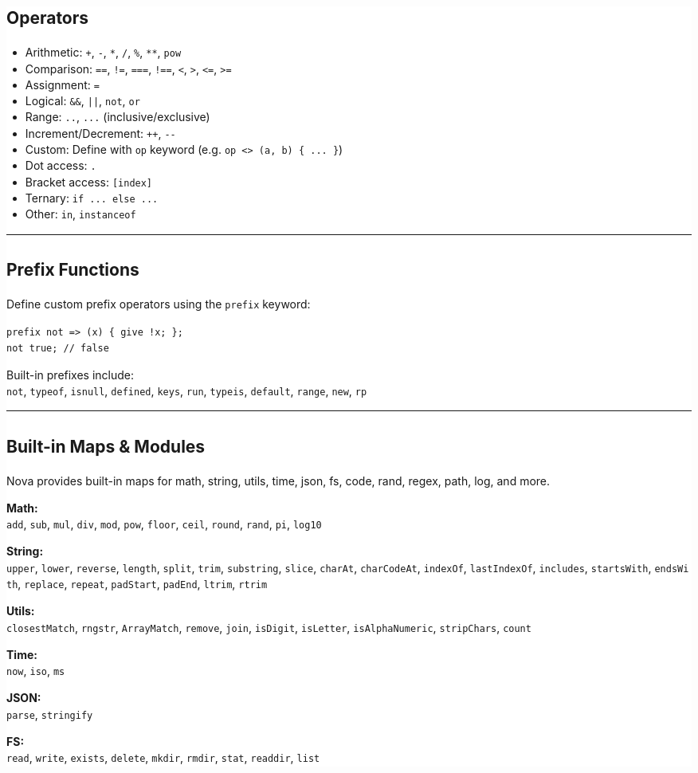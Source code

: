 
## Operators

- Arithmetic: `+`, `-`, `*`, `/`, `%`, `**`, `pow`
- Comparison: `==`, `!=`, `===`, `!==`, `<`, `>`, `<=`, `>=`
- Assignment: `=`
- Logical: `&&`, `||`, `not`, `or`
- Range: `..`, `...` (inclusive/exclusive)
- Increment/Decrement: `++`, `--`
- Custom: Define with `op` keyword (e.g. `op <> (a, b) { ... }`)
- Dot access: `.`
- Bracket access: `[index]`
- Ternary: `if ... else ...`
- Other: `in`, `instanceof`

---

## Prefix Functions

Define custom prefix operators using the `prefix` keyword:

```nova
prefix not => (x) { give !x; };
not true; // false
```

Built-in prefixes include:  
`not`, `typeof`, `isnull`, `defined`, `keys`, `run`, `typeis`, `default`, `range`, `new`, `rp`

---

## Built-in Maps & Modules

Nova provides built-in maps for math, string, utils, time, json, fs, code, rand, regex, path, log, and more.

**Math:**  
`add`, `sub`, `mul`, `div`, `mod`, `pow`, `floor`, `ceil`, `round`, `rand`, `pi`, `log10`

**String:**  
`upper`, `lower`, `reverse`, `length`, `split`, `trim`, `substring`, `slice`, `charAt`, `charCodeAt`, `indexOf`, `lastIndexOf`, `includes`, `startsWith`, `endsWith`, `replace`, `repeat`, `padStart`, `padEnd`, `ltrim`, `rtrim`

**Utils:**  
`closestMatch`, `rngstr`, `ArrayMatch`, `remove`, `join`, `isDigit`, `isLetter`, `isAlphaNumeric`, `stripChars`, `count`

**Time:**  
`now`, `iso`, `ms`

**JSON:**  
`parse`, `stringify`

**FS:**  
`read`, `write`, `exists`, `delete`, `mkdir`, `rmdir`, `stat`, `readdir`, `list`
